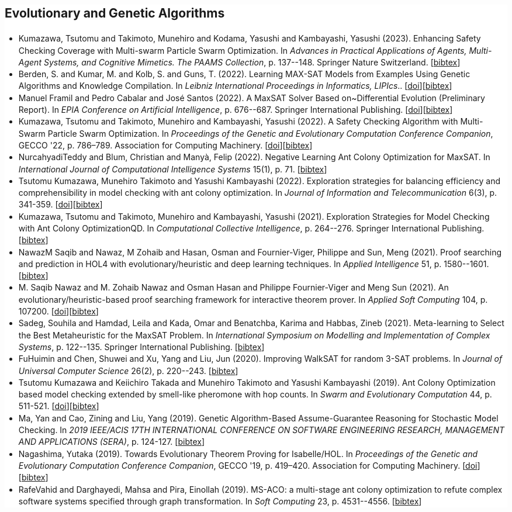 
## Evolutionary and Genetic Algorithms

* Kumazawa, Tsutomu and Takimoto, Munehiro and Kodama, Yasushi and Kambayashi, Yasushi (2023). Enhancing Safety Checking Coverage with Multi-swarm Particle Swarm Optimization. In _Advances in Practical Applications of Agents, Multi-Agent Systems, and Cognitive Mimetics. The PAAMS Collection_, p. 137--148. Springer Nature Switzerland. [[bibtex](../database.bib#L859)]
* Berden, S. and Kumar, M. and Kolb, S. and Guns, T. (2022). Learning MAX-SAT Models from Examples Using Genetic Algorithms and Knowledge Compilation. In _Leibniz International Proceedings in Informatics, LIPIcs_.. [[doi](http://dx.doi.org/10.4230/LIPIcs.CP.2022.8)][[bibtex](../database.bib#L112)]
* Manuel Framil and Pedro Cabalar and José Santos (2022). A MaxSAT Solver Based on~Differential Evolution (Preliminary Report). In _EPIA Conference on Artificial Intelligence_, p. 676--687. Springer International Publishing. [[doi](http://dx.doi.org/10.1007/978-3-031-16474-3_55)][[bibtex](../database.bib#L443)]
* Kumazawa, Tsutomu and Takimoto, Munehiro and Kambayashi, Yasushi (2022). A Safety Checking Algorithm with Multi-Swarm Particle Swarm Optimization. In _Proceedings of the Genetic and Evolutionary Computation Conference Companion_, GECCO '22, p. 786–789. Association for Computing Machinery. [[doi](http://dx.doi.org/10.1145/3520304.3528918)][[bibtex](../database.bib#L847)]
* NurcahyadiTeddy and Blum, Christian and Manyà, Felip (2022). Negative Learning Ant Colony Optimization for MaxSAT. In _International Journal of Computational Intelligence Systems_ 15(1), p. 71. [[bibtex](../database.bib#L1177)]
* Tsutomu Kumazawa, Munehiro Takimoto and Yasushi Kambayashi (2022). Exploration strategies for balancing efficiency and comprehensibility in model checking with ant colony optimization. In _Journal of Information and Telecommunication_ 6(3), p. 341-359. [[doi](http://dx.doi.org/10.1080/24751839.2022.2047470)][[bibtex](../database.bib#L1577)]
* Kumazawa, Tsutomu and Takimoto, Munehiro and Kambayashi, Yasushi (2021). Exploration Strategies for Model Checking with Ant Colony OptimizationQD. In _Computational Collective Intelligence_, p. 264--276. Springer International Publishing. [[bibtex](../database.bib#L837)]
* NawazM Saqib and Nawaz, M Zohaib and Hasan, Osman and Fournier-Viger, Philippe and Sun, Meng (2021). Proof searching and prediction in HOL4 with evolutionary/heuristic and deep learning techniques. In _Applied Intelligence_ 51, p. 1580--1601. [[bibtex](../database.bib#L1115)]
* M. Saqib Nawaz and M. Zohaib Nawaz and Osman Hasan and Philippe Fournier-Viger and Meng Sun (2021). An evolutionary/heuristic-based proof searching framework for interactive theorem prover. In _Applied Soft Computing_ 104, p. 107200. [[doi](http://dx.doi.org/10.1016/j.asoc.2021.107200)][[bibtex](../database.bib#L1125)]
* Sadeg, Souhila and Hamdad, Leila and Kada, Omar and Benatchba, Karima and Habbas, Zineb (2021). Meta-learning to Select the Best Metaheuristic for the MaxSAT Problem. In _International Symposium on Modelling and Implementation of Complex Systems_, p. 122--135. Springer International Publishing. [[bibtex](../database.bib#L1422)]
* FuHuimin and Chen, Shuwei and Xu, Yang and Liu, Jun (2020). Improving WalkSAT for random 3-SAT problems. In _Journal of Universal Computer Science_ 26(2), p. 220--243. [[bibtex](../database.bib#L454)]
* Tsutomu Kumazawa and Keiichiro Takada and Munehiro Takimoto and Yasushi Kambayashi (2019). Ant Colony Optimization based model checking extended by smell-like pheromone with hop counts. In _Swarm and Evolutionary Computation_ 44, p. 511-521. [[doi](https://doi.org/10.1016/j.swevo.2018.06.002)][[bibtex](../database.bib#L826)]
* Ma, Yan and Cao, Zining and Liu, Yang (2019). Genetic Algorithm-Based Assume-Guarantee Reasoning for Stochastic Model Checking. In _2019 IEEE/ACIS 17TH INTERNATIONAL CONFERENCE ON SOFTWARE ENGINEERING RESEARCH, MANAGEMENT AND APPLICATIONS (SERA)_, p. 124-127. [[bibtex](../database.bib#L1022)]
* Nagashima, Yutaka (2019). Towards Evolutionary Theorem Proving for Isabelle/HOL. In _Proceedings of the Genetic and Evolutionary Computation Conference Companion_, GECCO '19, p. 419–420. Association for Computing Machinery. [[doi](http://dx.doi.org/10.1145/3319619.3321921)][[bibtex](../database.bib#L1072)]
* RafeVahid and Darghayedi, Mahsa and Pira, Einollah (2019). MS-ACO: a multi-stage ant colony optimization to refute complex software systems specified through graph transformation. In _Soft Computing_ 23, p. 4531--4556. [[bibtex](../database.bib#L1357)]
